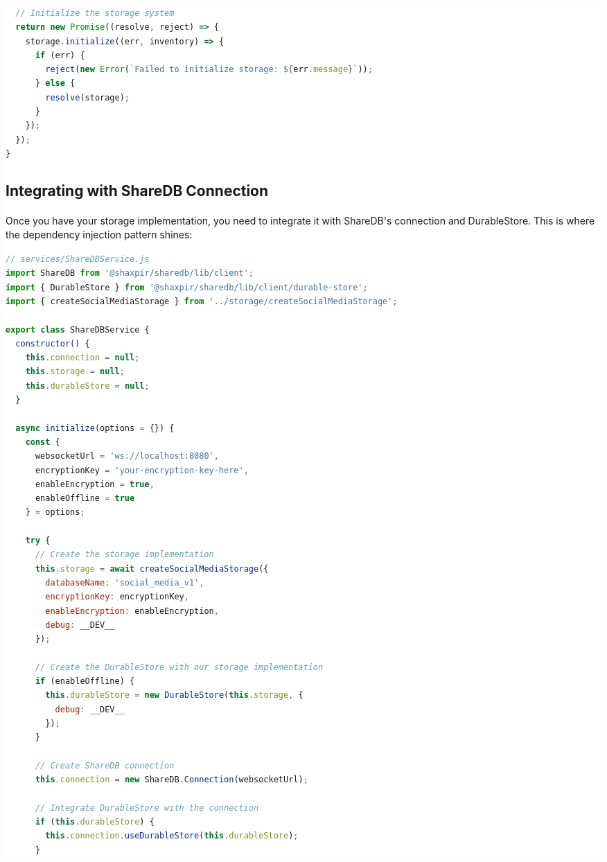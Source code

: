 ```javascript
  // Initialize the storage system
  return new Promise((resolve, reject) => {
    storage.initialize((err, inventory) => {
      if (err) {
        reject(new Error(`Failed to initialize storage: ${err.message}`));
      } else {
        resolve(storage);
      }
    });
  });
}
```

## Integrating with ShareDB Connection

Once you have your storage implementation, you need to integrate it with ShareDB's connection and DurableStore. This is where the dependency injection pattern shines:

```javascript
// services/ShareDBService.js
import ShareDB from '@shaxpir/sharedb/lib/client';
import { DurableStore } from '@shaxpir/sharedb/lib/client/durable-store';
import { createSocialMediaStorage } from '../storage/createSocialMediaStorage';

export class ShareDBService {
  constructor() {
    this.connection = null;
    this.storage = null;
    this.durableStore = null;
  }

  async initialize(options = {}) {
    const {
      websocketUrl = 'ws://localhost:8080',
      encryptionKey = 'your-encryption-key-here',
      enableEncryption = true,
      enableOffline = true
    } = options;

    try {
      // Create the storage implementation
      this.storage = await createSocialMediaStorage({
        databaseName: 'social_media_v1',
        encryptionKey: encryptionKey,
        enableEncryption: enableEncryption,
        debug: __DEV__
      });

      // Create the DurableStore with our storage implementation
      if (enableOffline) {
        this.durableStore = new DurableStore(this.storage, {
          debug: __DEV__
        });
      }

      // Create ShareDB connection
      this.connection = new ShareDB.Connection(websocketUrl);
      
      // Integrate DurableStore with the connection
      if (this.durableStore) {
        this.connection.useDurableStore(this.durableStore);
      }

```
